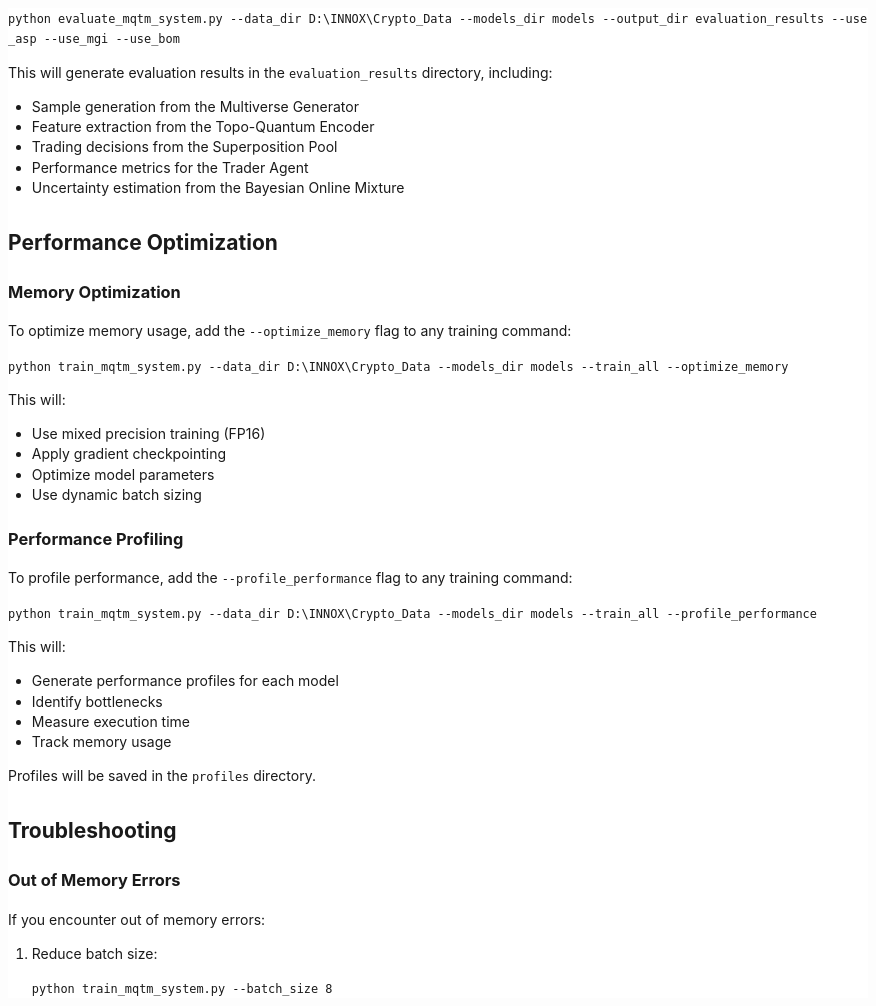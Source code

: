 ```
python evaluate_mqtm_system.py --data_dir D:\INNOX\Crypto_Data --models_dir models --output_dir evaluation_results --use_asp --use_mgi --use_bom
```

This will generate evaluation results in the `evaluation_results` directory, including:
- Sample generation from the Multiverse Generator
- Feature extraction from the Topo-Quantum Encoder
- Trading decisions from the Superposition Pool
- Performance metrics for the Trader Agent
- Uncertainty estimation from the Bayesian Online Mixture

## Performance Optimization

### Memory Optimization

To optimize memory usage, add the `--optimize_memory` flag to any training command:

```
python train_mqtm_system.py --data_dir D:\INNOX\Crypto_Data --models_dir models --train_all --optimize_memory
```

This will:
- Use mixed precision training (FP16)
- Apply gradient checkpointing
- Optimize model parameters
- Use dynamic batch sizing

### Performance Profiling

To profile performance, add the `--profile_performance` flag to any training command:

```
python train_mqtm_system.py --data_dir D:\INNOX\Crypto_Data --models_dir models --train_all --profile_performance
```

This will:
- Generate performance profiles for each model
- Identify bottlenecks
- Measure execution time
- Track memory usage

Profiles will be saved in the `profiles` directory.

## Troubleshooting

### Out of Memory Errors

If you encounter out of memory errors:

1. Reduce batch size:
   ```
   python train_mqtm_system.py --batch_size 8
   ```
